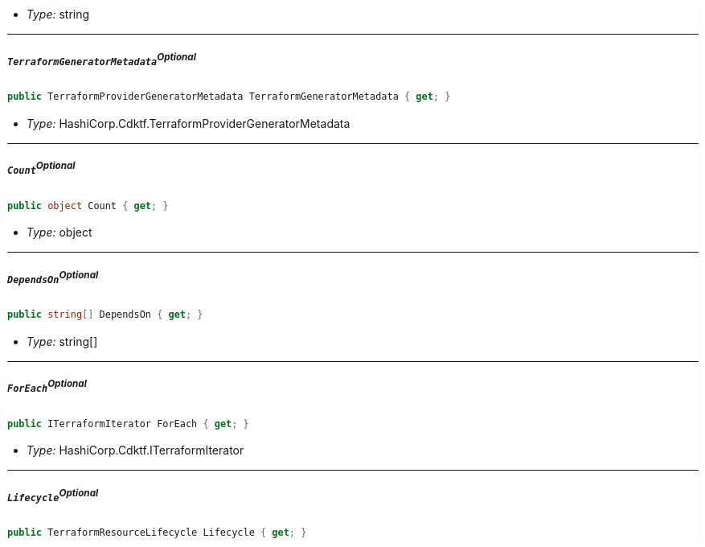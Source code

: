 - *Type:* string

---

##### `TerraformGeneratorMetadata`<sup>Optional</sup> <a name="TerraformGeneratorMetadata" id="@skeptools/provider-zenduty.dataZendutySchedules.DataZendutySchedules.property.terraformGeneratorMetadata"></a>

```csharp
public TerraformProviderGeneratorMetadata TerraformGeneratorMetadata { get; }
```

- *Type:* HashiCorp.Cdktf.TerraformProviderGeneratorMetadata

---

##### `Count`<sup>Optional</sup> <a name="Count" id="@skeptools/provider-zenduty.dataZendutySchedules.DataZendutySchedules.property.count"></a>

```csharp
public object Count { get; }
```

- *Type:* object

---

##### `DependsOn`<sup>Optional</sup> <a name="DependsOn" id="@skeptools/provider-zenduty.dataZendutySchedules.DataZendutySchedules.property.dependsOn"></a>

```csharp
public string[] DependsOn { get; }
```

- *Type:* string[]

---

##### `ForEach`<sup>Optional</sup> <a name="ForEach" id="@skeptools/provider-zenduty.dataZendutySchedules.DataZendutySchedules.property.forEach"></a>

```csharp
public ITerraformIterator ForEach { get; }
```

- *Type:* HashiCorp.Cdktf.ITerraformIterator

---

##### `Lifecycle`<sup>Optional</sup> <a name="Lifecycle" id="@skeptools/provider-zenduty.dataZendutySchedules.DataZendutySchedules.property.lifecycle"></a>

```csharp
public TerraformResourceLifecycle Lifecycle { get; }
```
